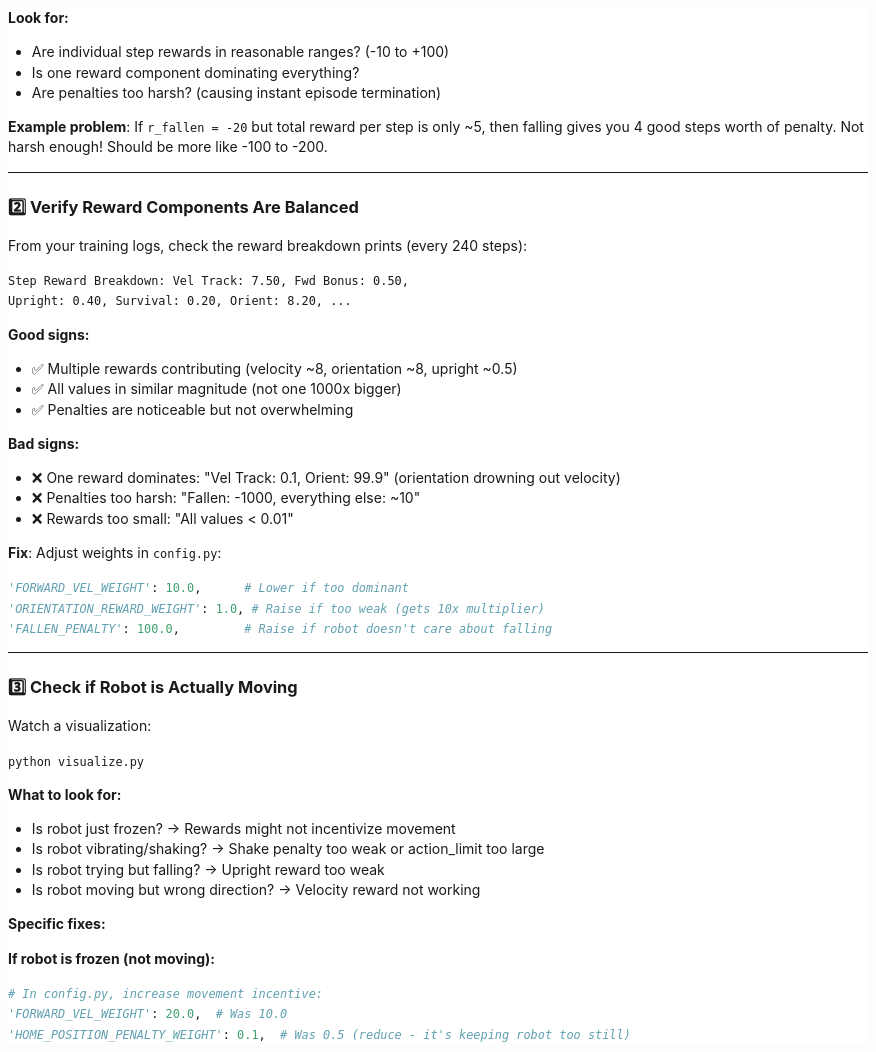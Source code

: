 **Look for:**
- Are individual step rewards in reasonable ranges? (-10 to +100)
- Is one reward component dominating everything?
- Are penalties too harsh? (causing instant episode termination)

**Example problem**: If `r_fallen = -20` but total reward per step is only ~5, then falling gives you 4 good steps worth of penalty. Not harsh enough! Should be more like -100 to -200.

---

### 2️⃣ **Verify Reward Components Are Balanced**

From your training logs, check the reward breakdown prints (every 240 steps):

```
Step Reward Breakdown: Vel Track: 7.50, Fwd Bonus: 0.50, 
Upright: 0.40, Survival: 0.20, Orient: 8.20, ...
```

**Good signs:**
- ✅ Multiple rewards contributing (velocity ~8, orientation ~8, upright ~0.5)
- ✅ All values in similar magnitude (not one 1000x bigger)
- ✅ Penalties are noticeable but not overwhelming

**Bad signs:**
- ❌ One reward dominates: "Vel Track: 0.1, Orient: 99.9" (orientation drowning out velocity)
- ❌ Penalties too harsh: "Fallen: -1000, everything else: ~10"
- ❌ Rewards too small: "All values < 0.01"

**Fix**: Adjust weights in `config.py`:
```python
'FORWARD_VEL_WEIGHT': 10.0,      # Lower if too dominant
'ORIENTATION_REWARD_WEIGHT': 1.0, # Raise if too weak (gets 10x multiplier)
'FALLEN_PENALTY': 100.0,         # Raise if robot doesn't care about falling
```

---

### 3️⃣ **Check if Robot is Actually Moving**

Watch a visualization:

```bash
python visualize.py
```

**What to look for:**
- Is robot just frozen? → Rewards might not incentivize movement
- Is robot vibrating/shaking? → Shake penalty too weak or action_limit too large
- Is robot trying but falling? → Upright reward too weak
- Is robot moving but wrong direction? → Velocity reward not working

**Specific fixes:**

**If robot is frozen (not moving):**
```python
# In config.py, increase movement incentive:
'FORWARD_VEL_WEIGHT': 20.0,  # Was 10.0
'HOME_POSITION_PENALTY_WEIGHT': 0.1,  # Was 0.5 (reduce - it's keeping robot too still)
```
